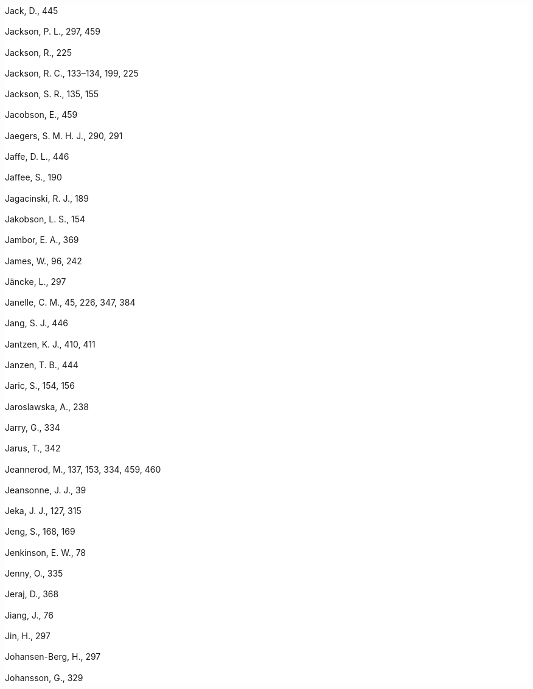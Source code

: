 Jack, D., 445

Jackson, P. L., 297, 459

Jackson, R., 225

Jackson, R. C., 133–134, 199, 225

Jackson, S. R., 135, 155

Jacobson, E., 459

Jaegers, S. M. H. J., 290, 291

Jaffe, D. L., 446

Jaffee, S., 190

Jagacinski, R. J., 189

Jakobson, L. S., 154

Jambor, E. A., 369

James, W., 96, 242

Jäncke, L., 297

Janelle, C. M., 45, 226, 347, 384

Jang, S. J., 446

Jantzen, K. J., 410, 411

Janzen, T. B., 444

Jaric, S., 154, 156

Jaroslawska, A., 238

Jarry, G., 334

Jarus, T., 342

Jeannerod, M., 137, 153, 334, 459, 460

Jeansonne, J. J., 39

Jeka, J. J., 127, 315

Jeng, S., 168, 169

Jenkinson, E. W., 78

Jenny, O., 335

Jeraj, D., 368

Jiang, J., 76

Jin, H., 297

Johansen-Berg, H., 297

Johansson, G., 329
